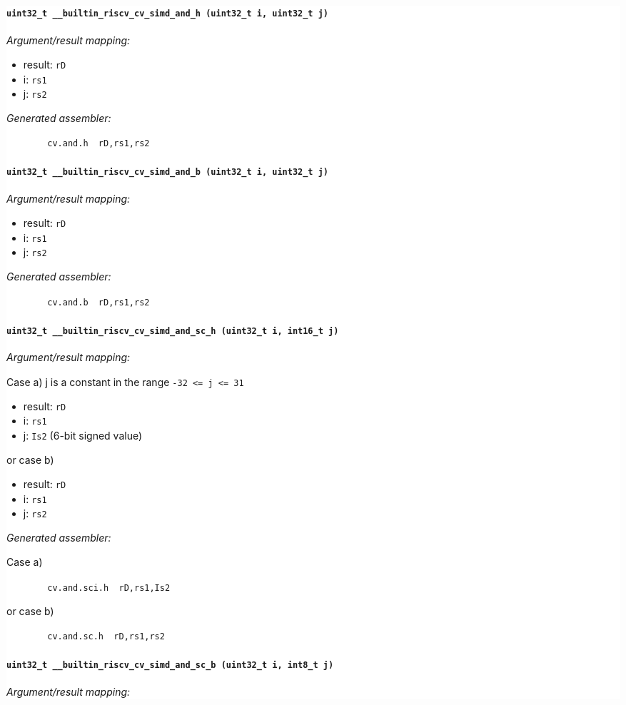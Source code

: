 #### `uint32_t __builtin_riscv_cv_simd_and_h (uint32_t i, uint32_t j)`

_Argument/result mapping:_
- result: `rD`
- i: `rs1`
- j: `rs2`

_Generated assembler:_

```gas
        cv.and.h  rD,rs1,rs2
```

#### `uint32_t __builtin_riscv_cv_simd_and_b (uint32_t i, uint32_t j)`

_Argument/result mapping:_
- result: `rD`
- i: `rs1`
- j: `rs2`

_Generated assembler:_

```gas
        cv.and.b  rD,rs1,rs2
```

#### `uint32_t __builtin_riscv_cv_simd_and_sc_h (uint32_t i, int16_t j)`

_Argument/result mapping:_

Case a) j is a constant in the range `-32 <= j <= 31`
- result: `rD`
- i: `rs1`
- j: `Is2` (6-bit signed value)

or case b)
- result: `rD`
- i: `rs1`
- j: `rs2`

_Generated assembler:_

Case a)
```gas
        cv.and.sci.h  rD,rs1,Is2
```
or case b)
```gas
        cv.and.sc.h  rD,rs1,rs2
```

#### `uint32_t __builtin_riscv_cv_simd_and_sc_b (uint32_t i, int8_t j)`

_Argument/result mapping:_
